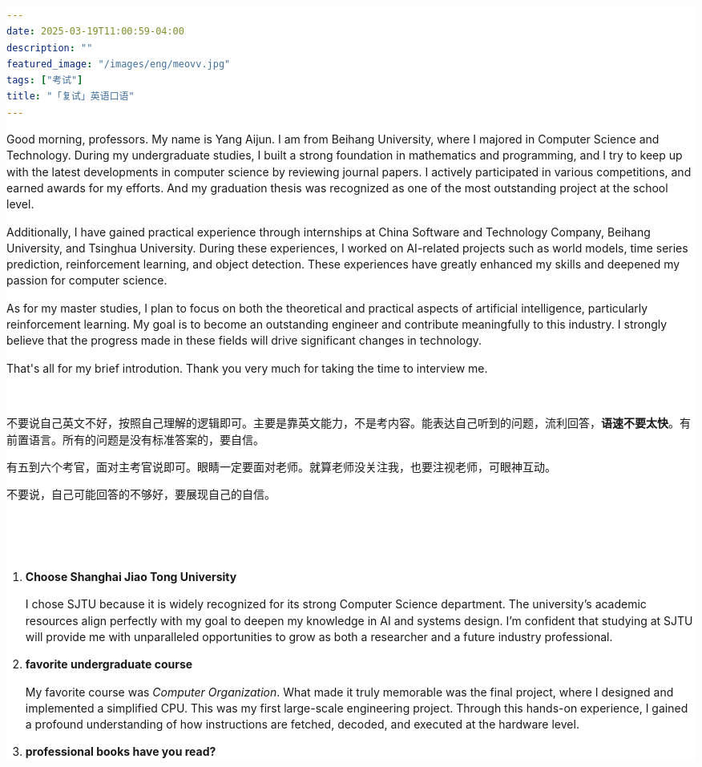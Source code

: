 ```yaml
---
date: 2025-03-19T11:00:59-04:00
description: ""
featured_image: "/images/eng/meovv.jpg"
tags: ["考试"]
title: "「复试」英语口语"
---
```


Good morning, professors. My name is Yang Aijun. I am from Beihang University, where I majored in Computer Science and Technology. During my undergraduate studies, I built a strong foundation in mathematics and programming, and I try to keep up with the latest developments in computer science by reviewing journal papers. I actively participated in various competitions, and earned awards for my efforts. And my graduation thesis was recognized as one of the most outstanding project at the school level.

Additionally, I have gained practical experience through internships at China Software and Technology Company, Beihang University, and Tsinghua University. During these experiences, I worked on AI-related projects such as world models, time series prediction, reinforcement learning, and object detection. These experiences have greatly enhanced my skills and deepened my passion for computer science.

As for my master studies, I plan to focus on both the theoretical and practical aspects of artificial intelligence, particularly reinforcement learning. My goal is to become an outstanding engineer and contribute meaningfully to this industry. I strongly believe that the progress made in these fields will drive significant changes in technology.

That's all for my brief introdution. Thank you very much for taking the time to interview me.

&nbsp;

不要说自己英文不好，按照自己理解的逻辑即可。主要是靠英文能力，不是考内容。能表达自己听到的问题，流利回答，**语速不要太快**。有前置语言。所有的问题是没有标准答案的，要自信。

有五到六个考官，面对主考官说即可。眼睛一定要面对老师。就算老师没关注我，也要注视老师，可眼神互动。

不要说，自己可能回答的不够好，要展现自己的自信。



&nbsp;

&nbsp;

1. **Choose Shanghai Jiao Tong University**

   I chose SJTU because it is widely recognized for its strong Computer Science department. The university’s academic resources align perfectly with my goal to deepen my knowledge in AI and systems design. I’m confident that studying at SJTU will provide me with unparalleled opportunities to grow as both a researcher and a future industry professional.

2. **favorite undergraduate course**

   My favorite course was *Computer Organization*. What made it truly memorable was the final project, where I designed and implemented a simplified CPU. This was my first large-scale engineering project. Through this hands-on experience, I gained a profound understanding of how instructions are fetched, decoded, and executed at the hardware level.

3. **professional books have you read?**
